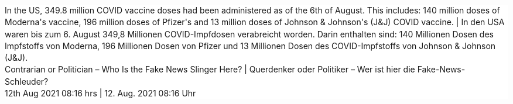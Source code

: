 In the US, 349.8 million COVID vaccine doses had been administered as of the 6th of August. This includes: 140 million doses of Moderna's vaccine, 196 million doses of Pfizer's and 13 million doses of Johnson & Johnson's (J&J) COVID vaccine.  | In den USA waren bis zum 6. August 349,8 Millionen COVID-Impfdosen verabreicht worden. Darin enthalten sind: 140 Millionen Dosen des Impfstoffs von Moderna, 196 Millionen Dosen von Pfizer und 13 Millionen Dosen des COVID-Impfstoffs von Johnson & Johnson (J&J).   
Contrarian or Politician – Who Is the Fake News Slinger Here?  | Querdenker oder Politiker – Wer ist hier die Fake-News-Schleuder?   
12th Aug 2021 08:16 hrs  | 12. Aug. 2021 08:16 Uhr   
